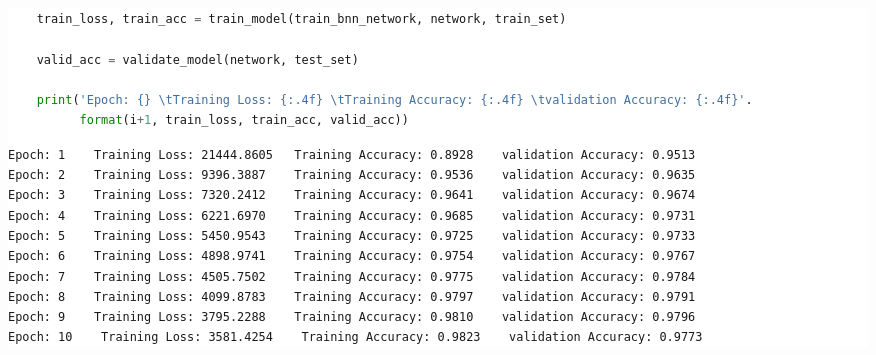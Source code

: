 ```python
    train_loss, train_acc = train_model(train_bnn_network, network, train_set)

    valid_acc = validate_model(network, test_set)

    print('Epoch: {} \tTraining Loss: {:.4f} \tTraining Accuracy: {:.4f} \tvalidation Accuracy: {:.4f}'.
          format(i+1, train_loss, train_acc, valid_acc))
```

```text
Epoch: 1    Training Loss: 21444.8605   Training Accuracy: 0.8928    validation Accuracy: 0.9513
Epoch: 2    Training Loss: 9396.3887    Training Accuracy: 0.9536    validation Accuracy: 0.9635
Epoch: 3    Training Loss: 7320.2412    Training Accuracy: 0.9641    validation Accuracy: 0.9674
Epoch: 4    Training Loss: 6221.6970    Training Accuracy: 0.9685    validation Accuracy: 0.9731
Epoch: 5    Training Loss: 5450.9543    Training Accuracy: 0.9725    validation Accuracy: 0.9733
Epoch: 6    Training Loss: 4898.9741    Training Accuracy: 0.9754    validation Accuracy: 0.9767
Epoch: 7    Training Loss: 4505.7502    Training Accuracy: 0.9775    validation Accuracy: 0.9784
Epoch: 8    Training Loss: 4099.8783    Training Accuracy: 0.9797    validation Accuracy: 0.9791
Epoch: 9    Training Loss: 3795.2288    Training Accuracy: 0.9810    validation Accuracy: 0.9796
Epoch: 10    Training Loss: 3581.4254    Training Accuracy: 0.9823    validation Accuracy: 0.9773
```